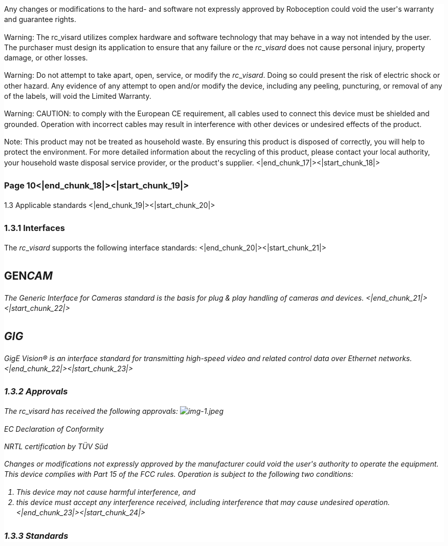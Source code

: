 Any changes or modifications to the hard- and software not expressly approved by Roboception could void the user's warranty and guarantee rights.

Warning: The rc_visard utilizes complex hardware and software technology that may behave in a way not intended by the user. The purchaser must design its application to ensure that any failure or the $r c \_v i s a r d$ does not cause personal injury, property damage, or other losses.

Warning: Do not attempt to take apart, open, service, or modify the $r c \_v i s a r d$. Doing so could present the risk of electric shock or other hazard. Any evidence of any attempt to open and/or modify the device, including any peeling, puncturing, or removal of any of the labels, will void the Limited Warranty.

Warning: CAUTION: to comply with the European CE requirement, all cables used to connect this device must be shielded and grounded. Operation with incorrect cables may result in interference with other devices or undesired effects of the product.

Note: This product may not be treated as household waste. By ensuring this product is disposed of correctly, you will help to protect the environment. For more detailed information about the recycling of this product, please contact your local authority, your household waste disposal service provider, or the product's supplier.
<|end_chunk_17|><|start_chunk_18|>
### Page 10<|end_chunk_18|><|start_chunk_19|>
 1.3 Applicable standards 
<|end_chunk_19|><|start_chunk_20|>
### 1.3.1 Interfaces

The $r c \_v i s a r d$ supports the following interface standards:
<|end_chunk_20|><|start_chunk_21|>
## GEN<i>CAM

The Generic Interface for Cameras standard is the basis for plug \& play handling of cameras and devices.
<|end_chunk_21|><|start_chunk_22|>
## GIG

GigE Vision® is an interface standard for transmitting high-speed video and related control data over Ethernet networks.
<|end_chunk_22|><|start_chunk_23|>
### 1.3.2 Approvals

The $r c \_v i s a r d$ has received the following approvals:
![img-1.jpeg](img-1.jpeg)

EC Declaration of Conformity

NRTL certification by TÜV Süd

Changes or modifications not expressly approved by the manufacturer could void the user's authority to operate the equipment. This device complies with Part 15 of the FCC rules. Operation is subject to the following two conditions:

1. This device may not cause harmful interference, and
2. this device must accept any interference received, including interference that may cause undesired operation.
<|end_chunk_23|><|start_chunk_24|>
### 1.3.3 Standards
